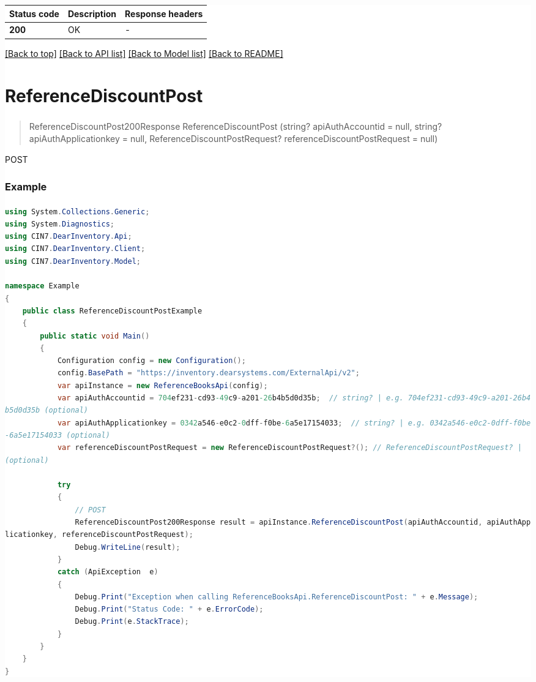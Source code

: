 | Status code | Description | Response headers |
| ----------- | ----------- | ---------------- |
| **200**     | OK          | -                |

[[Back to top]](#) [[Back to API list]](../README.md#documentation-for-api-endpoints) [[Back to Model list]](../README.md#documentation-for-models) [[Back to README]](../README.md)

<a id="referencediscountpost"></a>

# **ReferenceDiscountPost**

> ReferenceDiscountPost200Response ReferenceDiscountPost (string? apiAuthAccountid = null, string? apiAuthApplicationkey = null, ReferenceDiscountPostRequest? referenceDiscountPostRequest = null)

POST

### Example

```csharp
using System.Collections.Generic;
using System.Diagnostics;
using CIN7.DearInventory.Api;
using CIN7.DearInventory.Client;
using CIN7.DearInventory.Model;

namespace Example
{
    public class ReferenceDiscountPostExample
    {
        public static void Main()
        {
            Configuration config = new Configuration();
            config.BasePath = "https://inventory.dearsystems.com/ExternalApi/v2";
            var apiInstance = new ReferenceBooksApi(config);
            var apiAuthAccountid = 704ef231-cd93-49c9-a201-26b4b5d0d35b;  // string? | e.g. 704ef231-cd93-49c9-a201-26b4b5d0d35b (optional)
            var apiAuthApplicationkey = 0342a546-e0c2-0dff-f0be-6a5e17154033;  // string? | e.g. 0342a546-e0c2-0dff-f0be-6a5e17154033 (optional)
            var referenceDiscountPostRequest = new ReferenceDiscountPostRequest?(); // ReferenceDiscountPostRequest? |  (optional)

            try
            {
                // POST
                ReferenceDiscountPost200Response result = apiInstance.ReferenceDiscountPost(apiAuthAccountid, apiAuthApplicationkey, referenceDiscountPostRequest);
                Debug.WriteLine(result);
            }
            catch (ApiException  e)
            {
                Debug.Print("Exception when calling ReferenceBooksApi.ReferenceDiscountPost: " + e.Message);
                Debug.Print("Status Code: " + e.ErrorCode);
                Debug.Print(e.StackTrace);
            }
        }
    }
}
```
